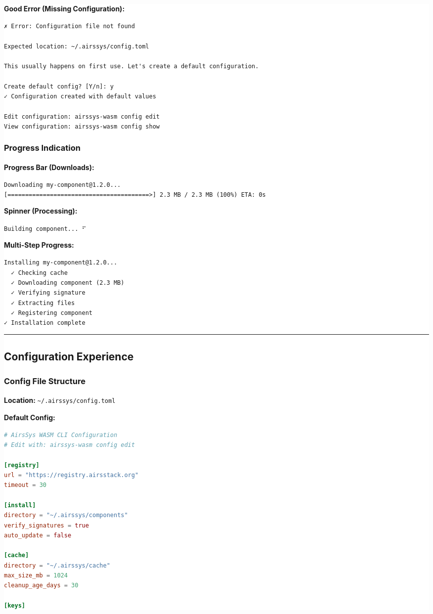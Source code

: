 **Good Error (Missing Configuration):**
```
✗ Error: Configuration file not found

Expected location: ~/.airssys/config.toml

This usually happens on first use. Let's create a default configuration.

Create default config? [Y/n]: y
✓ Configuration created with default values

Edit configuration: airssys-wasm config edit
View configuration: airssys-wasm config show
```

### Progress Indication

**Progress Bar (Downloads):**
```
Downloading my-component@1.2.0...
[========================================>] 2.3 MB / 2.3 MB (100%) ETA: 0s
```

**Spinner (Processing):**
```
Building component... ⠋
```

**Multi-Step Progress:**
```
Installing my-component@1.2.0...
  ✓ Checking cache
  ✓ Downloading component (2.3 MB)
  ✓ Verifying signature
  ✓ Extracting files
  ✓ Registering component
✓ Installation complete
```

---

## Configuration Experience

### Config File Structure

**Location:** `~/.airssys/config.toml`

**Default Config:**
```toml
# AirsSys WASM CLI Configuration
# Edit with: airssys-wasm config edit

[registry]
url = "https://registry.airsstack.org"
timeout = 30

[install]
directory = "~/.airssys/components"
verify_signatures = true
auto_update = false

[cache]
directory = "~/.airssys/cache"
max_size_mb = 1024
cleanup_age_days = 30

[keys]
```